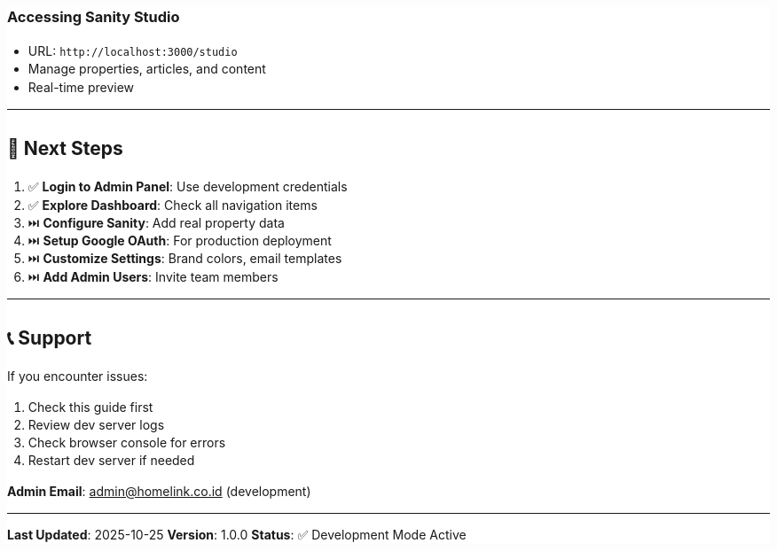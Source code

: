 ### Accessing Sanity Studio
- URL: `http://localhost:3000/studio`
- Manage properties, articles, and content
- Real-time preview

---

## 🚀 Next Steps

1. ✅ **Login to Admin Panel**: Use development credentials
2. ✅ **Explore Dashboard**: Check all navigation items
3. ⏭️ **Configure Sanity**: Add real property data
4. ⏭️ **Setup Google OAuth**: For production deployment
5. ⏭️ **Customize Settings**: Brand colors, email templates
6. ⏭️ **Add Admin Users**: Invite team members

---

## 📞 Support

If you encounter issues:
1. Check this guide first
2. Review dev server logs
3. Check browser console for errors
4. Restart dev server if needed

**Admin Email**: admin@homelink.co.id (development)

---

**Last Updated**: 2025-10-25
**Version**: 1.0.0
**Status**: ✅ Development Mode Active
